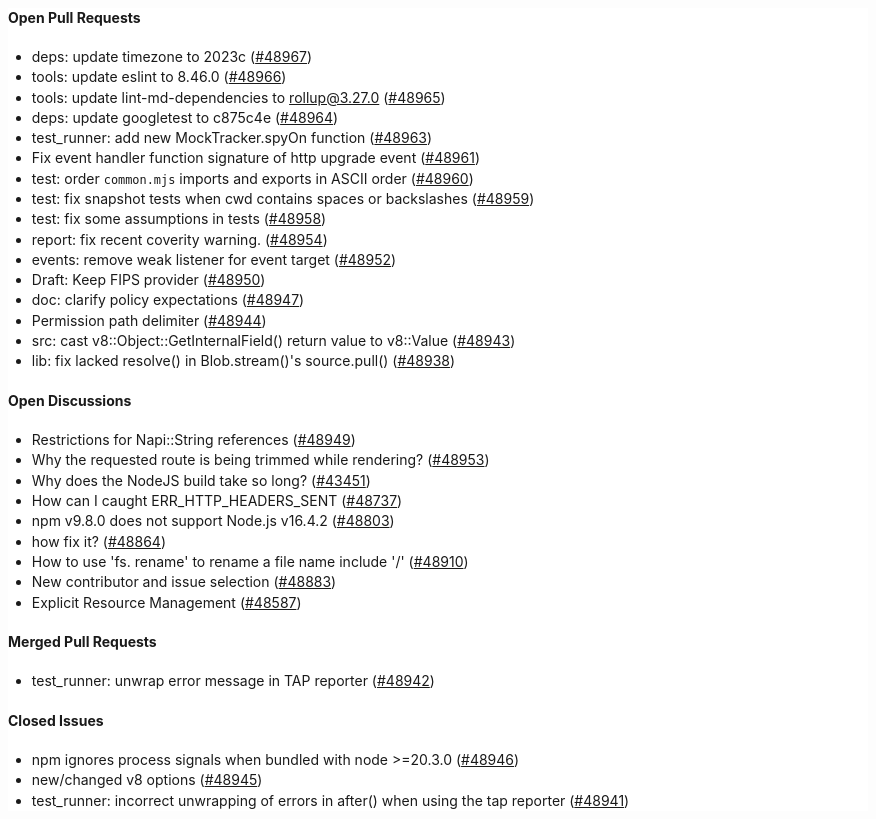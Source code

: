 #### Open Pull Requests

- deps: update timezone to 2023c ([#48967](https://github.com/nodejs/node/pull/48967))
- tools: update eslint to 8.46.0 ([#48966](https://github.com/nodejs/node/pull/48966))
- tools: update lint-md-dependencies to rollup@3.27.0 ([#48965](https://github.com/nodejs/node/pull/48965))
- deps: update googletest to c875c4e ([#48964](https://github.com/nodejs/node/pull/48964))
- test_runner: add new MockTracker.spyOn function ([#48963](https://github.com/nodejs/node/pull/48963))
- Fix event handler function signature of http upgrade event ([#48961](https://github.com/nodejs/node/pull/48961))
- test: order `common.mjs` imports and exports in ASCII order ([#48960](https://github.com/nodejs/node/pull/48960))
- test: fix snapshot tests when cwd contains spaces or backslashes ([#48959](https://github.com/nodejs/node/pull/48959))
- test: fix some assumptions in tests ([#48958](https://github.com/nodejs/node/pull/48958))
- report: fix recent coverity warning. ([#48954](https://github.com/nodejs/node/pull/48954))
- events: remove weak listener for event target ([#48952](https://github.com/nodejs/node/pull/48952))
- Draft: Keep FIPS provider ([#48950](https://github.com/nodejs/node/pull/48950))
- doc: clarify policy expectations ([#48947](https://github.com/nodejs/node/pull/48947))
- Permission path delimiter ([#48944](https://github.com/nodejs/node/pull/48944))
- src: cast v8::Object::GetInternalField() return value to v8::Value ([#48943](https://github.com/nodejs/node/pull/48943))
- lib: fix lacked resolve() in Blob.stream()'s source.pull() ([#48938](https://github.com/nodejs/node/pull/48938))

#### Open Discussions

- Restrictions for Napi::String references ([#48949](https://github.com/orgs/nodejs/discussions/48949))
- Why the requested route is being trimmed while rendering? ([#48953](https://github.com/orgs/nodejs/discussions/48953))
- Why does the NodeJS build take so long? ([#43451](https://github.com/orgs/nodejs/discussions/43451))
- How can I caught ERR_HTTP_HEADERS_SENT ([#48737](https://github.com/orgs/nodejs/discussions/48737))
- npm v9.8.0 does not support Node.js v16.4.2 ([#48803](https://github.com/orgs/nodejs/discussions/48803))
- how fix it? ([#48864](https://github.com/orgs/nodejs/discussions/48864))
- How to use 'fs. rename' to rename a file name include '/' ([#48910](https://github.com/orgs/nodejs/discussions/48910))
- New contributor and issue selection ([#48883](https://github.com/orgs/nodejs/discussions/48883))
- Explicit Resource Management ([#48587](https://github.com/orgs/nodejs/discussions/48587))

#### Merged Pull Requests

- test_runner: unwrap error message in TAP reporter ([#48942](https://github.com/nodejs/node/pull/48942))

#### Closed Issues

- npm ignores process signals when bundled with node >=20.3.0 ([#48946](https://github.com/nodejs/node/issues/48946))
- new/changed v8 options ([#48945](https://github.com/nodejs/node/issues/48945))
- test_runner: incorrect unwrapping of errors in after() when using the tap reporter ([#48941](https://github.com/nodejs/node/issues/48941))

